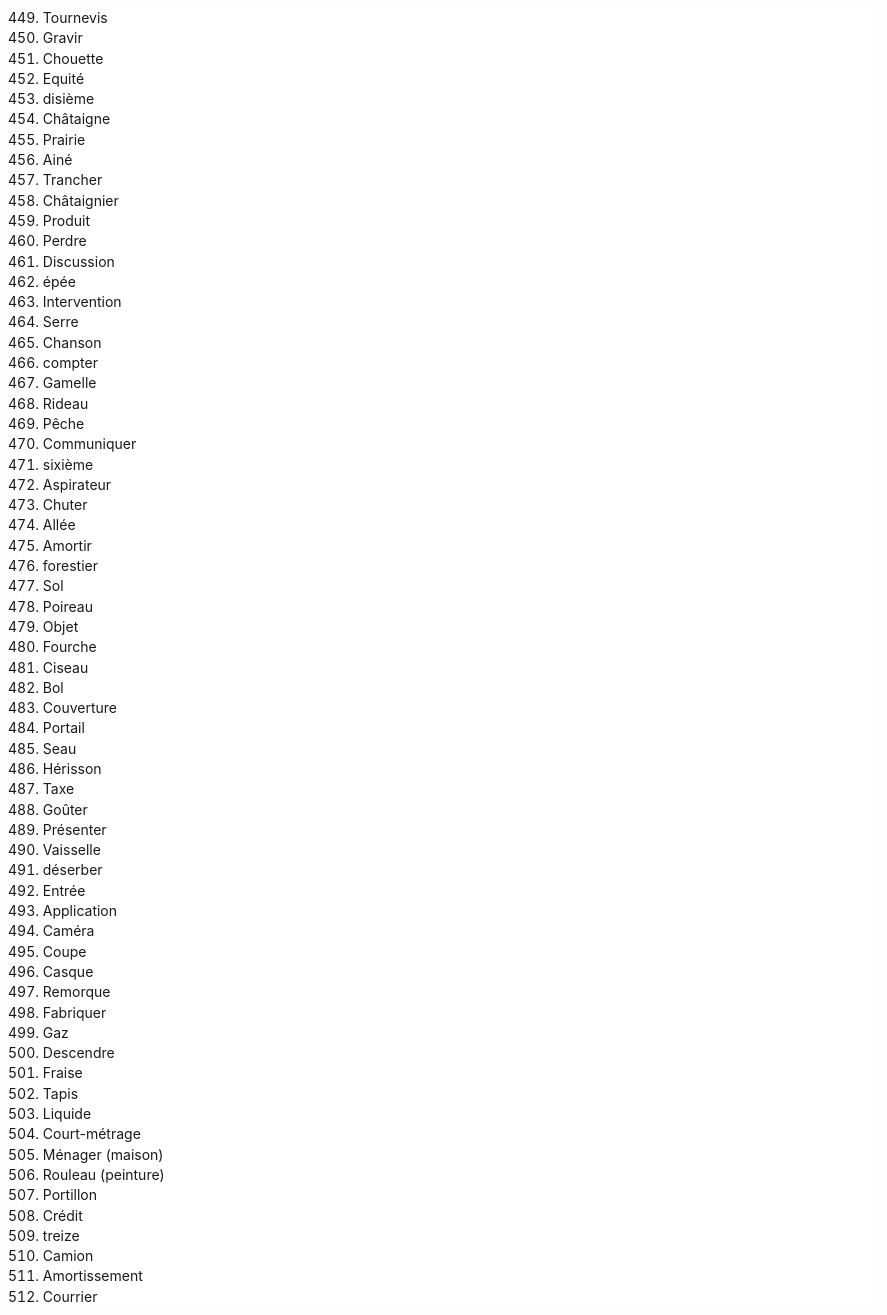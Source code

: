 449. Tournevis
450. Gravir
451. Chouette
452. Equité
453. disième
454. Châtaigne
455. Prairie
456. Ainé
457. Trancher
458. Châtaignier
459. Produit
460. Perdre
461. Discussion
462. épée
463. Intervention
464. Serre
465. Chanson
466. compter
467. Gamelle
468. Rideau
469. Pêche
470. Communiquer
471. sixième
472. Aspirateur
473. Chuter
474. Allée
475. Amortir
476. forestier
477. Sol
478. Poireau
479. Objet
480. Fourche
481. Ciseau
482. Bol
483. Couverture
484. Portail
485. Seau
486. Hérisson
487. Taxe
488. Goûter
489. Présenter
490. Vaisselle
491. déserber
492. Entrée
493. Application
494. Caméra
495. Coupe
496. Casque
497. Remorque
498. Fabriquer
499. Gaz
500. Descendre
501. Fraise
502. Tapis
503. Liquide
504. Court-métrage
505. Ménager (maison)
506. Rouleau (peinture)
507. Portillon
508. Crédit
509. treize
510. Camion
511. Amortissement
512. Courrier
